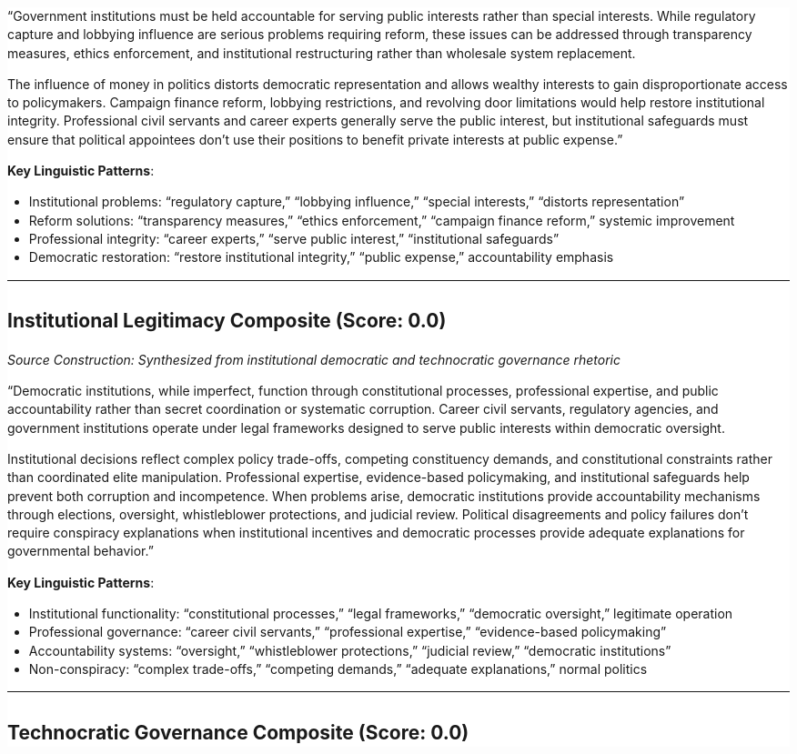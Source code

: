 “Government institutions must be held accountable for serving public interests rather than special interests. While regulatory capture and lobbying influence are serious problems requiring reform, these issues can be addressed through transparency measures, ethics enforcement, and institutional restructuring rather than wholesale system replacement.

The influence of money in politics distorts democratic representation and allows wealthy interests to gain disproportionate access to policymakers. Campaign finance reform, lobbying restrictions, and revolving door limitations would help restore institutional integrity. Professional civil servants and career experts generally serve the public interest, but institutional safeguards must ensure that political appointees don’t use their positions to benefit private interests at public expense.”

**Key Linguistic Patterns**:

- Institutional problems: “regulatory capture,” “lobbying influence,” “special interests,” “distorts representation”
- Reform solutions: “transparency measures,” “ethics enforcement,” “campaign finance reform,” systemic improvement
- Professional integrity: “career experts,” “serve public interest,” “institutional safeguards”
- Democratic restoration: “restore institutional integrity,” “public expense,” accountability emphasis

-----

## Institutional Legitimacy Composite (Score: 0.0)

*Source Construction: Synthesized from institutional democratic and technocratic governance rhetoric*

“Democratic institutions, while imperfect, function through constitutional processes, professional expertise, and public accountability rather than secret coordination or systematic corruption. Career civil servants, regulatory agencies, and government institutions operate under legal frameworks designed to serve public interests within democratic oversight.

Institutional decisions reflect complex policy trade-offs, competing constituency demands, and constitutional constraints rather than coordinated elite manipulation. Professional expertise, evidence-based policymaking, and institutional safeguards help prevent both corruption and incompetence. When problems arise, democratic institutions provide accountability mechanisms through elections, oversight, whistleblower protections, and judicial review. Political disagreements and policy failures don’t require conspiracy explanations when institutional incentives and democratic processes provide adequate explanations for governmental behavior.”

**Key Linguistic Patterns**:

- Institutional functionality: “constitutional processes,” “legal frameworks,” “democratic oversight,” legitimate operation
- Professional governance: “career civil servants,” “professional expertise,” “evidence-based policymaking”
- Accountability systems: “oversight,” “whistleblower protections,” “judicial review,” “democratic institutions”
- Non-conspiracy: “complex trade-offs,” “competing demands,” “adequate explanations,” normal politics

-----

## Technocratic Governance Composite (Score: 0.0)
